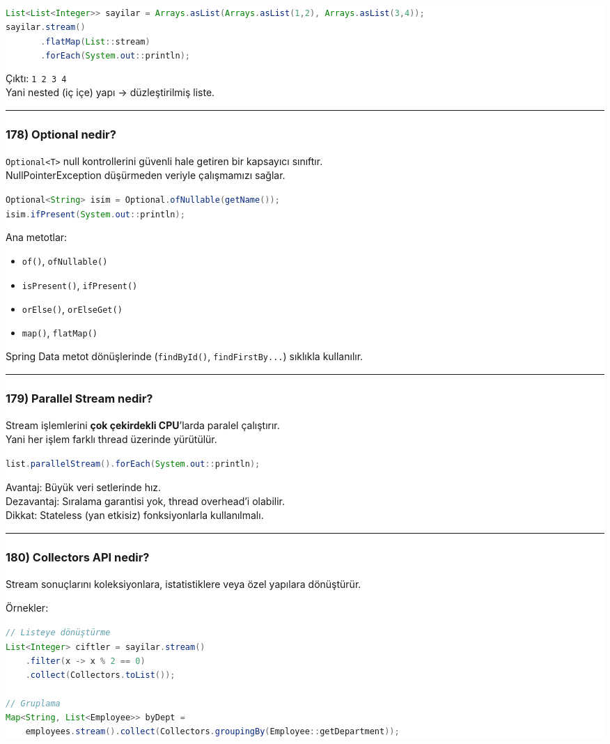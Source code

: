 ```java
List<List<Integer>> sayilar = Arrays.asList(Arrays.asList(1,2), Arrays.asList(3,4));
sayilar.stream()
       .flatMap(List::stream)
       .forEach(System.out::println);
```

Çıktı: `1 2 3 4`  
Yani nested (iç içe) yapı → düzleştirilmiş liste.

---

### 178) Optional nedir?

`Optional<T>` null kontrollerini güvenli hale getiren bir kapsayıcı sınıftır.  
NullPointerException düşürmeden veriyle çalışmamızı sağlar.

```java
Optional<String> isim = Optional.ofNullable(getName());
isim.ifPresent(System.out::println);
```

Ana metotlar:

- `of()`, `ofNullable()`
    
- `isPresent()`, `ifPresent()`
    
- `orElse()`, `orElseGet()`
    
- `map()`, `flatMap()`
    

Spring Data metot dönüşlerinde (`findById()`, `findFirstBy...`) sıklıkla kullanılır.

---

### 179) Parallel Stream nedir?

Stream işlemlerini **çok çekirdekli CPU**’larda paralel çalıştırır.  
Yani her işlem farklı thread üzerinde yürütülür.

```java
list.parallelStream().forEach(System.out::println);
```

Avantaj: Büyük veri setlerinde hız.  
Dezavantaj: Sıralama garantisi yok, thread overhead’i olabilir.  
Dikkat: Stateless (yan etkisiz) fonksiyonlarla kullanılmalı.

---

### 180) Collectors API nedir?

Stream sonuçlarını koleksiyonlara, istatistiklere veya özel yapılara dönüştürür.

Örnekler:

```java
// Listeye dönüştürme
List<Integer> ciftler = sayilar.stream()
    .filter(x -> x % 2 == 0)
    .collect(Collectors.toList());

// Gruplama
Map<String, List<Employee>> byDept =
    employees.stream().collect(Collectors.groupingBy(Employee::getDepartment));
```
